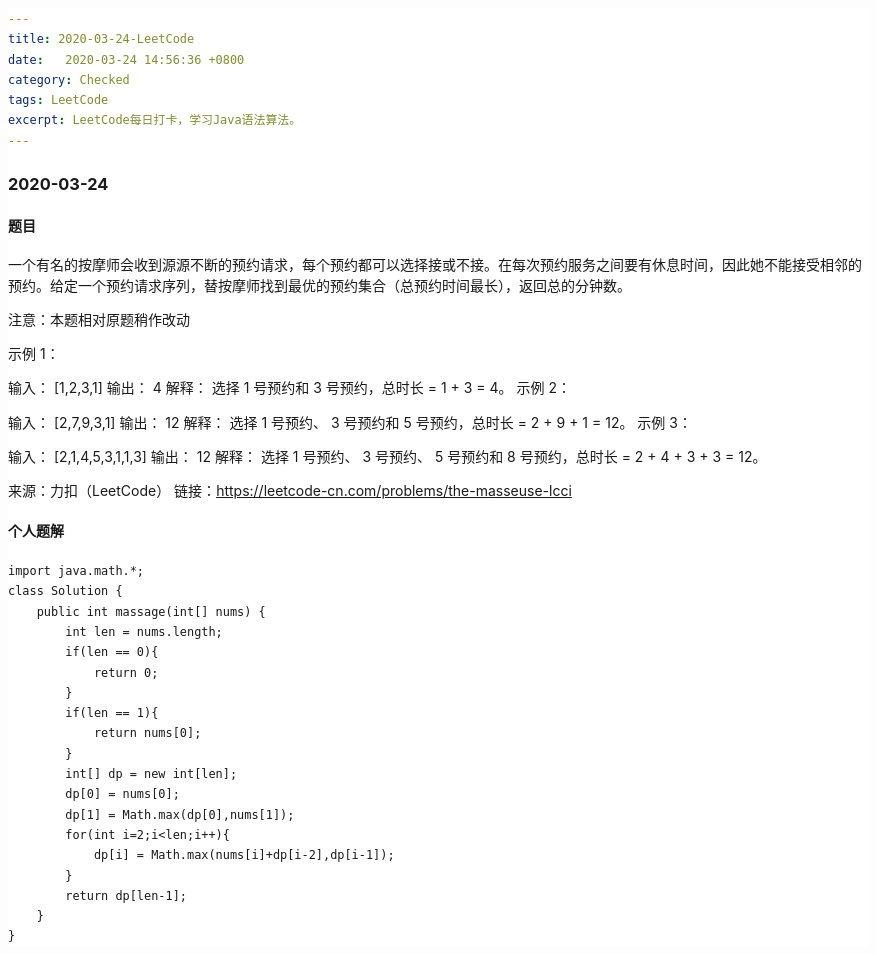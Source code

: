 ```yaml
---
title: 2020-03-24-LeetCode
date:  	2020-03-24 14:56:36 +0800
category: Checked
tags: LeetCode
excerpt: LeetCode每日打卡，学习Java语法算法。
---
```


### 2020-03-24

#### 题目

一个有名的按摩师会收到源源不断的预约请求，每个预约都可以选择接或不接。在每次预约服务之间要有休息时间，因此她不能接受相邻的预约。给定一个预约请求序列，替按摩师找到最优的预约集合（总预约时间最长），返回总的分钟数。

注意：本题相对原题稍作改动

 

示例 1：

输入： [1,2,3,1]
输出： 4
解释： 选择 1 号预约和 3 号预约，总时长 = 1 + 3 = 4。
示例 2：

输入： [2,7,9,3,1]
输出： 12
解释： 选择 1 号预约、 3 号预约和 5 号预约，总时长 = 2 + 9 + 1 = 12。
示例 3：

输入： [2,1,4,5,3,1,1,3]
输出： 12
解释： 选择 1 号预约、 3 号预约、 5 号预约和 8 号预约，总时长 = 2 + 4 + 3 + 3 = 12。

来源：力扣（LeetCode）
链接：https://leetcode-cn.com/problems/the-masseuse-lcci

#### 个人题解

```
import java.math.*;
class Solution {
    public int massage(int[] nums) {
        int len = nums.length;
        if(len == 0){
            return 0;
        }
        if(len == 1){
            return nums[0];
        }
        int[] dp = new int[len];
        dp[0] = nums[0];
        dp[1] = Math.max(dp[0],nums[1]);
        for(int i=2;i<len;i++){
            dp[i] = Math.max(nums[i]+dp[i-2],dp[i-1]);
        }
        return dp[len-1];
    }
}
```
